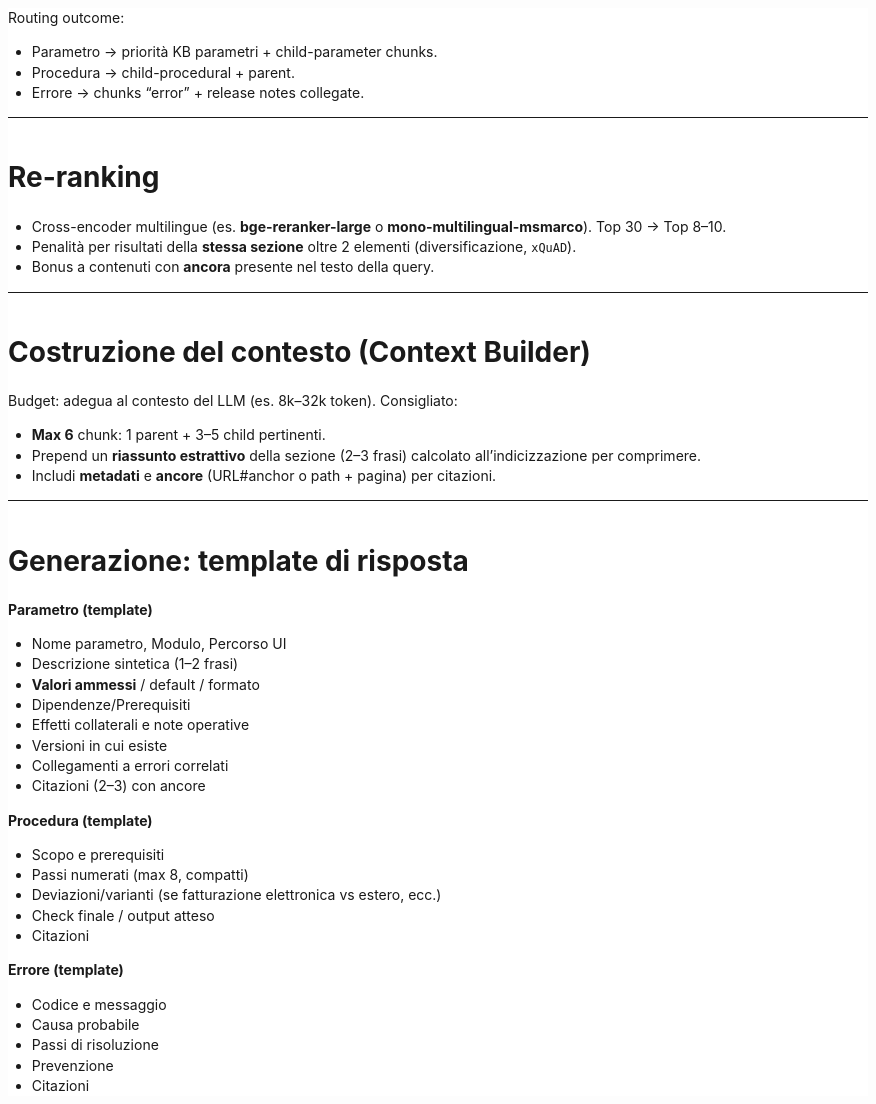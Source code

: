 Routing outcome:

* Parametro → priorità KB parametri + child-parameter chunks.
* Procedura → child-procedural + parent.
* Errore → chunks “error” + release notes collegate.

---

# Re-ranking

* Cross-encoder multilingue (es. **bge-reranker-large** o **mono-multilingual-msmarco**). Top 30 → Top 8–10.
* Penalità per risultati della **stessa sezione** oltre 2 elementi (diversificazione, `xQuAD`).
* Bonus a contenuti con **ancora** presente nel testo della query.

---

# Costruzione del contesto (Context Builder)

Budget: adegua al contesto del LLM (es. 8k–32k token). Consigliato:

* **Max 6** chunk: 1 parent + 3–5 child pertinenti.
* Prepend un **riassunto estrattivo** della sezione (2–3 frasi) calcolato all’indicizzazione per comprimere.
* Includi **metadati** e **ancore** (URL#anchor o path + pagina) per citazioni.

---

# Generazione: template di risposta

**Parametro (template)**

* Nome parametro, Modulo, Percorso UI
* Descrizione sintetica (1–2 frasi)
* **Valori ammessi** / default / formato
* Dipendenze/Prerequisiti
* Effetti collaterali e note operative
* Versioni in cui esiste
* Collegamenti a errori correlati
* Citazioni (2–3) con ancore

**Procedura (template)**

* Scopo e prerequisiti
* Passi numerati (max 8, compatti)
* Deviazioni/varianti (se fatturazione elettronica vs estero, ecc.)
* Check finale / output atteso
* Citazioni

**Errore (template)**

* Codice e messaggio
* Causa probabile
* Passi di risoluzione
* Prevenzione
* Citazioni
